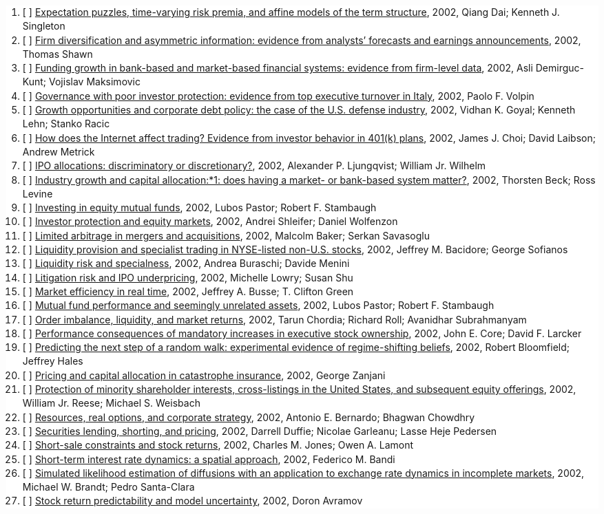 1. [ ] [Expectation puzzles, time-varying risk premia, and affine models of the term structure](http://www.sciencedirect.com/science/article/pii/S0304-405X(02)00067-3), 2002, Qiang Dai; Kenneth J. Singleton
1. [ ] [Firm diversification and asymmetric information: evidence from analysts’ forecasts and earnings announcements](https://www.sciencedirect.com/science/article/pii/S0304405X02001290), 2002, Thomas Shawn
1. [ ] [Funding growth in bank-based and market-based financial systems: evidence from firm-level data](http://www.sciencedirect.com/science/article/pii/S0304-405X(02)00145-9), 2002, Asli Demirguc-Kunt; Vojislav Maksimovic
1. [ ] [Governance with poor investor protection: evidence from top executive turnover in Italy](http://www.sciencedirect.com/science/article/pii/S0304-405X(02)00071-5), 2002, Paolo F. Volpin
1. [ ] [Growth opportunities and corporate debt policy: the case of the U.S. defense industry](http://www.sciencedirect.com/science/article/pii/S0304-405X(02)00070-3), 2002, Vidhan K. Goyal; Kenneth Lehn; Stanko Racic
1. [ ] [How does the Internet affect trading? Evidence from investor behavior in 401(k) plans](http://www.sciencedirect.com/science/article/pii/S0304-405X(02)00130-7), 2002, James J. Choi; David Laibson; Andrew Metrick
1. [ ] [IPO allocations: discriminatory or discretionary?](http://www.sciencedirect.com/science/article/pii/S0304-405X(02)00138-1), 2002, Alexander P. Ljungqvist; William Jr. Wilhelm
1. [ ] [Industry growth and capital allocation:*1: does having a market- or bank-based system matter?](http://www.sciencedirect.com/science/article/pii/S0304-405X(02)00074-0), 2002, Thorsten Beck; Ross Levine
1. [ ] [Investing in equity mutual funds](http://www.sciencedirect.com/science/article/pii/S0304-405X(02)00065-X), 2002, Lubos Pastor; Robert F. Stambaugh
1. [ ] [Investor protection and equity markets](http://www.sciencedirect.com/science/article/pii/S0304-405X(02)00149-6), 2002, Andrei Shleifer; Daniel Wolfenzon
1. [ ] [Limited arbitrage in mergers and acquisitions](http://www.sciencedirect.com/science/article/pii/S0304-405X(02)00072-7), 2002, Malcolm Baker; Serkan Savasoglu
1. [ ] [Liquidity provision and specialist trading in NYSE-listed non-U.S. stocks](http://www.sciencedirect.com/science/article/pii/S0304-405X(01)00092-7), 2002, Jeffrey M. Bacidore; George Sofianos
1. [ ] [Liquidity risk and specialness](http://www.sciencedirect.com/science/article/pii/S0304-405X(02)00077-6), 2002, Andrea Buraschi; Davide Menini
1. [ ] [Litigation risk and IPO underpricing](http://www.sciencedirect.com/science/article/pii/S0304-405X(02)00144-7), 2002, Michelle Lowry; Susan Shu
1. [ ] [Market efficiency in real time](http://www.sciencedirect.com/science/article/pii/S0304-405X(02)00148-4), 2002, Jeffrey A. Busse; T. Clifton Green
1. [ ] [Mutual fund performance and seemingly unrelated assets](http://www.sciencedirect.com/science/article/pii/S0304-405X(02)00064-8), 2002, Lubos Pastor; Robert F. Stambaugh
1. [ ] [Order imbalance, liquidity, and market returns](http://www.sciencedirect.com/science/article/pii/S0304-405X(02)00136-8), 2002, Tarun Chordia; Richard Roll; Avanidhar Subrahmanyam
1. [ ] [Performance consequences of mandatory increases in executive stock ownership](http://www.sciencedirect.com/science/article/pii/S0304-405X(02)00127-7), 2002, John E. Core; David F. Larcker
1. [ ] [Predicting the next step of a random walk: experimental evidence of regime-shifting beliefs](http://www.sciencedirect.com/science/article/pii/S0304-405X(02)00147-2), 2002, Robert Bloomfield; Jeffrey Hales
1. [ ] [Pricing and capital allocation in catastrophe insurance](http://www.sciencedirect.com/science/article/pii/S0304-405X(02)00141-1), 2002, George Zanjani
1. [ ] [Protection of minority shareholder interests, cross-listings in the United States, and subsequent equity offerings](http://www.sciencedirect.com/science/article/pii/S0304-405X(02)00151-4), 2002, William Jr. Reese; Michael S. Weisbach
1. [ ] [Resources, real options, and corporate strategy](http://www.sciencedirect.com/science/article/pii/S0304-405X(01)00094-0), 2002, Antonio E. Bernardo; Bhagwan Chowdhry
1. [ ] [Securities lending, shorting, and pricing](http://www.sciencedirect.com/science/article/pii/S0304-405X(02)00226-X), 2002, Darrell Duffie; Nicolae Garleanu; Lasse Heje Pedersen
1. [ ] [Short-sale constraints and stock returns](http://www.sciencedirect.com/science/article/pii/S0304-405X(02)00224-6), 2002, Charles M. Jones; Owen A. Lamont
1. [ ] [Short-term interest rate dynamics: a spatial approach](http://www.sciencedirect.com/science/article/pii/S0304-405X(02)00135-6), 2002, Federico M. Bandi
1. [ ] [Simulated likelihood estimation of diffusions with an application to exchange rate dynamics in incomplete markets](http://www.sciencedirect.com/science/article/pii/S0304-405X(01)00093-9), 2002, Michael W. Brandt; Pedro Santa-Clara
1. [ ] [Stock return predictability and model uncertainty](http://www.sciencedirect.com/science/article/pii/S0304-405X(02)00131-9), 2002, Doron Avramov